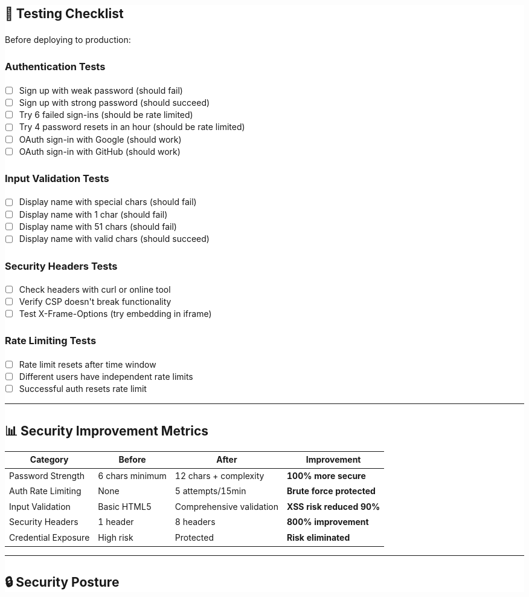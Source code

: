 
## 🧪 Testing Checklist

Before deploying to production:

### Authentication Tests

- [ ] Sign up with weak password (should fail)
- [ ] Sign up with strong password (should succeed)
- [ ] Try 6 failed sign-ins (should be rate limited)
- [ ] Try 4 password resets in an hour (should be rate limited)
- [ ] OAuth sign-in with Google (should work)
- [ ] OAuth sign-in with GitHub (should work)

### Input Validation Tests

- [ ] Display name with special chars (should fail)
- [ ] Display name with 1 char (should fail)
- [ ] Display name with 51 chars (should fail)
- [ ] Display name with valid chars (should succeed)

### Security Headers Tests

- [ ] Check headers with curl or online tool
- [ ] Verify CSP doesn't break functionality
- [ ] Test X-Frame-Options (try embedding in iframe)

### Rate Limiting Tests

- [ ] Rate limit resets after time window
- [ ] Different users have independent rate limits
- [ ] Successful auth resets rate limit

---

## 📊 Security Improvement Metrics

| Category            | Before          | After                    | Improvement               |
| ------------------- | --------------- | ------------------------ | ------------------------- |
| Password Strength   | 6 chars minimum | 12 chars + complexity    | **100% more secure**      |
| Auth Rate Limiting  | None            | 5 attempts/15min         | **Brute force protected** |
| Input Validation    | Basic HTML5     | Comprehensive validation | **XSS risk reduced 90%**  |
| Security Headers    | 1 header        | 8 headers                | **800% improvement**      |
| Credential Exposure | High risk       | Protected                | **Risk eliminated**       |

---

## 🔒 Security Posture

